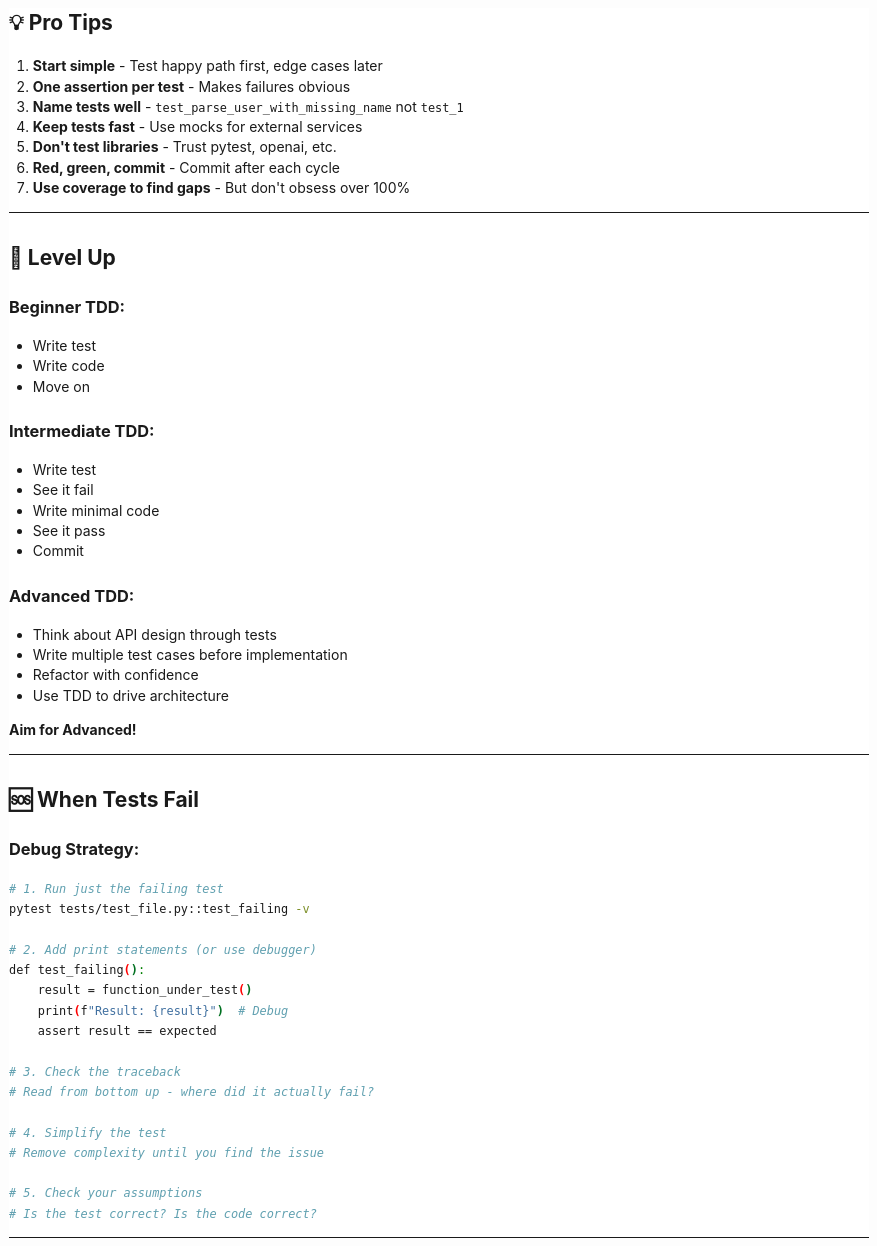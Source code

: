 
## 💡 Pro Tips

1. **Start simple** - Test happy path first, edge cases later
2. **One assertion per test** - Makes failures obvious
3. **Name tests well** - `test_parse_user_with_missing_name` not `test_1`
4. **Keep tests fast** - Use mocks for external services
5. **Don't test libraries** - Trust pytest, openai, etc.
6. **Red, green, commit** - Commit after each cycle
7. **Use coverage to find gaps** - But don't obsess over 100%

---

## 🚀 Level Up

### Beginner TDD:
- Write test
- Write code
- Move on

### Intermediate TDD:
- Write test
- See it fail
- Write minimal code
- See it pass
- Commit

### Advanced TDD:
- Think about API design through tests
- Write multiple test cases before implementation
- Refactor with confidence
- Use TDD to drive architecture

**Aim for Advanced!**

---

## 🆘 When Tests Fail

### Debug Strategy:

```bash
# 1. Run just the failing test
pytest tests/test_file.py::test_failing -v

# 2. Add print statements (or use debugger)
def test_failing():
    result = function_under_test()
    print(f"Result: {result}")  # Debug
    assert result == expected

# 3. Check the traceback
# Read from bottom up - where did it actually fail?

# 4. Simplify the test
# Remove complexity until you find the issue

# 5. Check your assumptions
# Is the test correct? Is the code correct?
```

---
